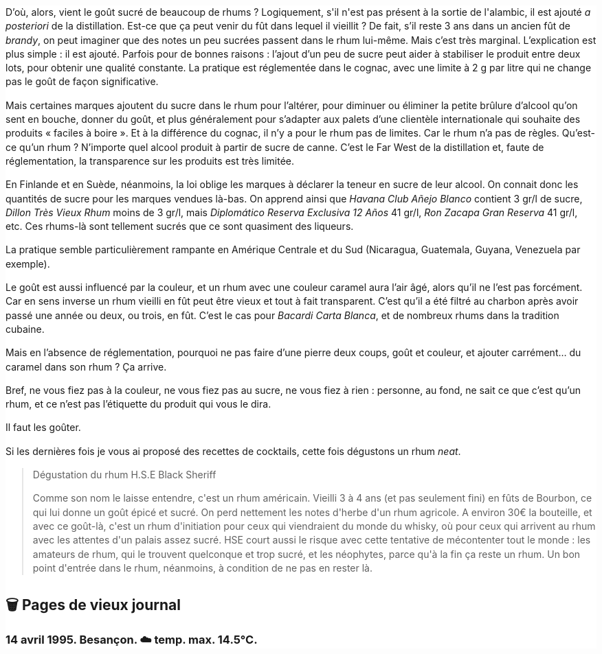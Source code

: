D’où, alors, vient le goût sucré de beaucoup de rhums ? Logiquement, s'il n'est pas présent à la sortie de l'alambic, il est ajouté _a posteriori_ de la distillation. Est-ce que ça peut venir du fût dans lequel il vieillit ? De fait, s’il reste 3 ans dans un ancien fût de _brandy_, on peut imaginer que des notes un peu sucrées passent dans le rhum lui-même. Mais c’est très marginal. L’explication est plus simple : il est ajouté. Parfois pour de bonnes raisons : l’ajout d’un peu de sucre peut aider à stabiliser le produit entre deux lots, pour obtenir une qualité constante. La pratique est réglementée dans le cognac, avec une limite à 2 g par litre qui ne change pas le goût de façon significative.

Mais certaines marques ajoutent du sucre dans le rhum pour l’altérer, pour diminuer ou éliminer la petite brûlure d’alcool qu’on sent en bouche, donner du goût, et plus généralement pour s’adapter aux palets d’une clientèle internationale qui souhaite des produits « faciles à boire ». Et à la différence du cognac, il n’y a pour le rhum pas de limites. Car le rhum n’a pas de règles. Qu’est-ce qu’un rhum ? N’importe quel alcool produit à partir de sucre de canne. C’est le Far West de la distillation et, faute de réglementation, la transparence sur les produits est très limitée.

En Finlande et en Suède, néanmoins, la loi oblige les marques à déclarer la teneur en sucre de leur alcool. On connait donc les quantités de sucre pour les marques vendues là-bas. On apprend ainsi que _Havana Club Añejo Blanco_ contient 3 gr/l de sucre, _Dillon Très Vieux Rhum_ moins de 3 gr/l, mais _Diplomático Reserva Exclusiva 12 Años_ 41 gr/l, _Ron Zacapa Gran Reserva_ 41 gr/l, etc. Ces rhums-là sont tellement sucrés que ce sont quasiment des liqueurs.

La pratique semble particulièrement rampante en Amérique Centrale et du Sud (Nicaragua, Guatemala, Guyana, Venezuela par exemple).

Le goût est aussi influencé par la couleur, et un rhum avec une couleur caramel aura l’air âgé, alors qu’il ne l’est pas forcément. Car en sens inverse un rhum vieilli en fût peut être vieux et tout à fait transparent. C’est qu’il a été filtré au charbon après avoir passé une année ou deux, ou trois, en fût. C’est le cas pour _Bacardi Carta Blanca_, et de nombreux rhums dans la tradition cubaine.

Mais en l’absence de réglementation, pourquoi ne pas faire d’une pierre deux coups, goût et couleur, et ajouter carrément… du caramel dans son rhum ? Ça arrive.

Bref, ne vous fiez pas à la couleur, ne vous fiez pas au sucre, ne vous fiez à rien : personne, au fond, ne sait ce que c’est qu’un rhum, et ce n’est pas l’étiquette du produit qui vous le dira.

Il faut les goûter.

Si les dernières fois je vous ai proposé des recettes de cocktails, cette fois dégustons un rhum _neat_.

> Dégustation du rhum H.S.E Black Sheriff
>
> Comme son nom le laisse entendre, c'est un rhum américain. Vieilli 3 à 4 ans (et pas seulement fini) en fûts de Bourbon, ce qui lui donne un goût épicé et sucré. On perd nettement les notes d'herbe d'un rhum agricole. A environ 30€ la bouteille, et avec ce goût-là, c'est un rhum d'initiation pour ceux qui viendraient du monde du whisky, où pour ceux qui arrivent au rhum avec les attentes d'un palais assez sucré. HSE court aussi le risque avec cette tentative de mécontenter tout le monde : les amateurs de rhum, qui le trouvent quelconque et trop sucré, et les néophytes, parce qu'à la fin ça reste un rhum. Un bon point d'entrée dans le rhum, néanmoins, à condition de ne pas en rester là.

## 🗑️ Pages de vieux journal

### 14 avril 1995. Besançon. ☁️ temp. max. 14.5°C.
